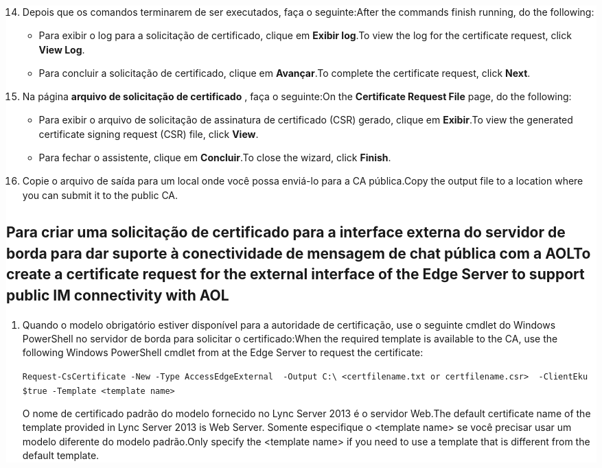 14. <span data-ttu-id="b4fb3-150">Depois que os comandos terminarem de ser executados, faça o seguinte:</span><span class="sxs-lookup"><span data-stu-id="b4fb3-150">After the commands finish running, do the following:</span></span>
    
      - <span data-ttu-id="b4fb3-151">Para exibir o log para a solicitação de certificado, clique em **Exibir log**.</span><span class="sxs-lookup"><span data-stu-id="b4fb3-151">To view the log for the certificate request, click **View Log**.</span></span>
    
      - <span data-ttu-id="b4fb3-152">Para concluir a solicitação de certificado, clique em **Avançar**.</span><span class="sxs-lookup"><span data-stu-id="b4fb3-152">To complete the certificate request, click **Next**.</span></span>

15. <span data-ttu-id="b4fb3-153">Na página **arquivo de solicitação de certificado** , faça o seguinte:</span><span class="sxs-lookup"><span data-stu-id="b4fb3-153">On the **Certificate Request File** page, do the following:</span></span>
    
      - <span data-ttu-id="b4fb3-154">Para exibir o arquivo de solicitação de assinatura de certificado (CSR) gerado, clique em **Exibir**.</span><span class="sxs-lookup"><span data-stu-id="b4fb3-154">To view the generated certificate signing request (CSR) file, click **View**.</span></span>
    
      - <span data-ttu-id="b4fb3-155">Para fechar o assistente, clique em **Concluir**.</span><span class="sxs-lookup"><span data-stu-id="b4fb3-155">To close the wizard, click **Finish**.</span></span>

16. <span data-ttu-id="b4fb3-156">Copie o arquivo de saída para um local onde você possa enviá-lo para a CA pública.</span><span class="sxs-lookup"><span data-stu-id="b4fb3-156">Copy the output file to a location where you can submit it to the public CA.</span></span>

</div>

<div>

## <a name="to-create-a-certificate-request-for-the-external-interface-of-the-edge-server-to-support-public-im-connectivity-with-aol"></a><span data-ttu-id="b4fb3-157">Para criar uma solicitação de certificado para a interface externa do servidor de borda para dar suporte à conectividade de mensagem de chat pública com a AOL</span><span class="sxs-lookup"><span data-stu-id="b4fb3-157">To create a certificate request for the external interface of the Edge Server to support public IM connectivity with AOL</span></span>

1.  <span data-ttu-id="b4fb3-158">Quando o modelo obrigatório estiver disponível para a autoridade de certificação, use o seguinte cmdlet do Windows PowerShell no servidor de borda para solicitar o certificado:</span><span class="sxs-lookup"><span data-stu-id="b4fb3-158">When the required template is available to the CA, use the following Windows PowerShell cmdlet from at the Edge Server to request the certificate:</span></span>
    
        Request-CsCertificate -New -Type AccessEdgeExternal  -Output C:\ <certfilename.txt or certfilename.csr>  -ClientEku $true -Template <template name>
    
    <span data-ttu-id="b4fb3-159">O nome de certificado padrão do modelo fornecido no Lync Server 2013 é o servidor Web.</span><span class="sxs-lookup"><span data-stu-id="b4fb3-159">The default certificate name of the template provided in Lync Server 2013 is Web Server.</span></span> <span data-ttu-id="b4fb3-160">Somente especifique o \<template name\> se você precisar usar um modelo diferente do modelo padrão.</span><span class="sxs-lookup"><span data-stu-id="b4fb3-160">Only specify the \<template name\> if you need to use a template that is different from the default template.</span></span>
    